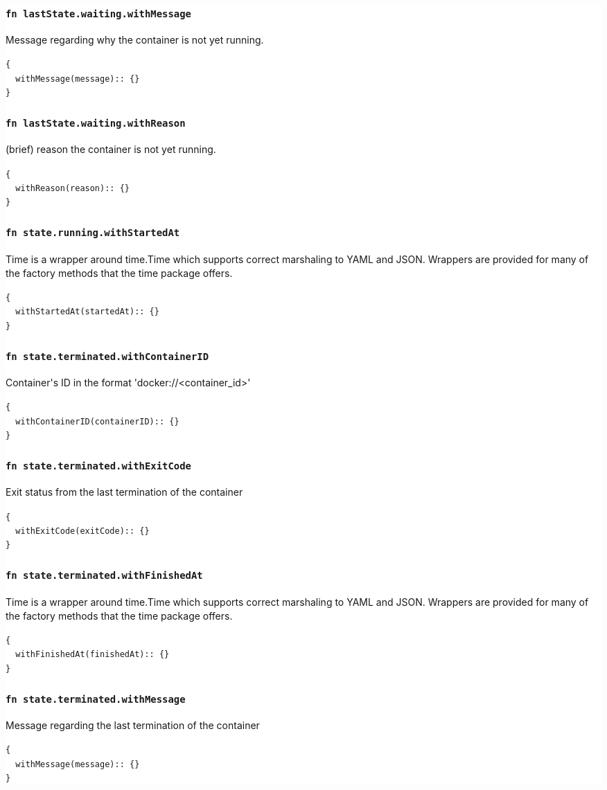 ### `fn lastState.waiting.withMessage`
Message regarding why the container is not yet running.
```jsonnet
{
  withMessage(message):: {}
}
```

### `fn lastState.waiting.withReason`
(brief) reason the container is not yet running.
```jsonnet
{
  withReason(reason):: {}
}
```

### `fn state.running.withStartedAt`
Time is a wrapper around time.Time which supports correct marshaling to YAML and JSON.  Wrappers are provided for many of the factory methods that the time package offers.
```jsonnet
{
  withStartedAt(startedAt):: {}
}
```

### `fn state.terminated.withContainerID`
Container's ID in the format 'docker://<container_id>'
```jsonnet
{
  withContainerID(containerID):: {}
}
```

### `fn state.terminated.withExitCode`
Exit status from the last termination of the container
```jsonnet
{
  withExitCode(exitCode):: {}
}
```

### `fn state.terminated.withFinishedAt`
Time is a wrapper around time.Time which supports correct marshaling to YAML and JSON.  Wrappers are provided for many of the factory methods that the time package offers.
```jsonnet
{
  withFinishedAt(finishedAt):: {}
}
```

### `fn state.terminated.withMessage`
Message regarding the last termination of the container
```jsonnet
{
  withMessage(message):: {}
}
```
